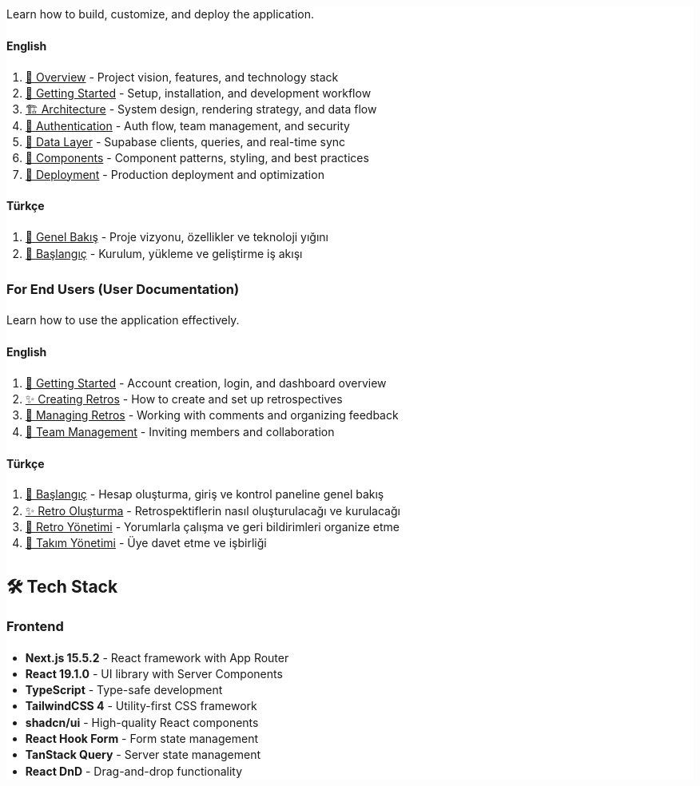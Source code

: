 Learn how to build, customize, and deploy the application.

#### English

1. [📖 Overview](docs/technical/en/01-overview.md) - Project vision, features, and technology stack
2. [🚀 Getting Started](docs/technical/en/02-getting-started.md) - Setup, installation, and development workflow
3. [🏗️ Architecture](docs/technical/en/03-architecture.md) - System design, rendering strategy, and data flow
4. [🔐 Authentication](docs/technical/en/04-authentication.md) - Auth flow, team management, and security
5. [💾 Data Layer](docs/technical/en/05-data-layer.md) - Supabase clients, queries, and real-time sync
6. [🧩 Components](docs/technical/en/06-components.md) - Component patterns, styling, and best practices
7. [🚢 Deployment](docs/technical/en/07-deployment.md) - Production deployment and optimization

#### Türkçe

1. [📖 Genel Bakış](docs/technical/tr/01-genel-bakis.md) - Proje vizyonu, özellikler ve teknoloji yığını
2. [🚀 Başlangıç](docs/technical/tr/02-baslangic.md) - Kurulum, yükleme ve geliştirme iş akışı

### For End Users (User Documentation)

Learn how to use the application effectively.

#### English

1. [👋 Getting Started](docs/user/en/01-getting-started.md) - Account creation, login, and dashboard overview
2. [✨ Creating Retros](docs/user/en/02-creating-retro.md) - How to create and set up retrospectives
3. [📝 Managing Retros](docs/user/en/03-managing-retro.md) - Working with comments and organizing feedback
4. [👥 Team Management](docs/user/en/04-teams.md) - Inviting members and collaboration

#### Türkçe

1. [👋 Başlangıç](docs/user/tr/01-baslangic.md) - Hesap oluşturma, giriş ve kontrol paneline genel bakış
2. [✨ Retro Oluşturma](docs/user/tr/02-retro-olusturma.md) - Retrospektiflerin nasıl oluşturulacağı ve kurulacağı
3. [📝 Retro Yönetimi](docs/user/tr/03-retro-yonetimi.md) - Yorumlarla çalışma ve geri bildirimleri organize etme
4. [👥 Takım Yönetimi](docs/user/tr/04-takim-yonetimi.md) - Üye davet etme ve işbirliği

## 🛠️ Tech Stack

### Frontend

- **Next.js 15.5.2** - React framework with App Router
- **React 19.1.0** - UI library with Server Components
- **TypeScript** - Type-safe development
- **TailwindCSS 4** - Utility-first CSS framework
- **shadcn/ui** - High-quality React components
- **React Hook Form** - Form state management
- **TanStack Query** - Server state management
- **React DnD** - Drag-and-drop functionality
